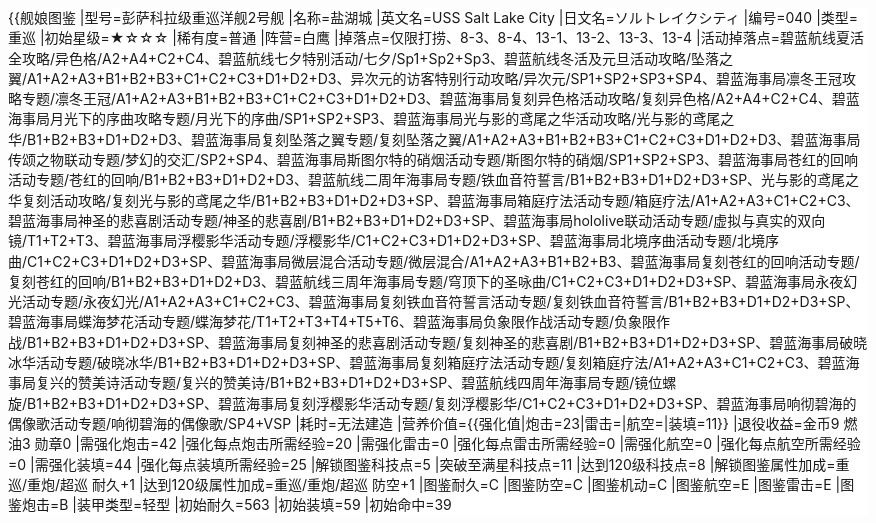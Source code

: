 {{舰娘图鉴
|型号=彭萨科拉级重巡洋舰2号舰
|名称=盐湖城
|英文名=USS Salt Lake City
|日文名=ソルトレイクシティ
|编号=040
|类型=重巡
|初始星级=★☆☆☆
|稀有度=普通
|阵营=白鹰
|掉落点=仅限打捞、8-3、8-4、13-1、13-2、13-3、13-4
|活动掉落点=碧蓝航线夏活全攻略/异色格/A2+A4+C2+C4、碧蓝航线七夕特别活动/七夕/Sp1+Sp2+Sp3、碧蓝航线冬活及元旦活动攻略/坠落之翼/A1+A2+A3+B1+B2+B3+C1+C2+C3+D1+D2+D3、异次元的访客特别行动攻略/异次元/SP1+SP2+SP3+SP4、碧蓝海事局凛冬王冠攻略专题/凛冬王冠/A1+A2+A3+B1+B2+B3+C1+C2+C3+D1+D2+D3、碧蓝海事局复刻异色格活动攻略/复刻异色格/A2+A4+C2+C4、碧蓝海事局月光下的序曲攻略专题/月光下的序曲/SP1+SP2+SP3、碧蓝海事局光与影的鸢尾之华活动攻略/光与影的鸢尾之华/B1+B2+B3+D1+D2+D3、碧蓝海事局复刻坠落之翼专题/复刻坠落之翼/A1+A2+A3+B1+B2+B3+C1+C2+C3+D1+D2+D3、碧蓝海事局传颂之物联动专题/梦幻的交汇/SP2+SP4、碧蓝海事局斯图尔特的硝烟活动专题/斯图尔特的硝烟/SP1+SP2+SP3、碧蓝海事局苍红的回响活动专题/苍红的回响/B1+B2+B3+D1+D2+D3、碧蓝航线二周年海事局专题/铁血音符誓言/B1+B2+B3+D1+D2+D3+SP、光与影的鸢尾之华复刻活动攻略/复刻光与影的鸢尾之华/B1+B2+B3+D1+D2+D3+SP、碧蓝海事局箱庭疗法活动专题/箱庭疗法/A1+A2+A3+C1+C2+C3、碧蓝海事局神圣的悲喜剧活动专题/神圣的悲喜剧/B1+B2+B3+D1+D2+D3+SP、碧蓝海事局hololive联动活动专题/虚拟与真实的双向镜/T1+T2+T3、碧蓝海事局浮樱影华活动专题/浮樱影华/C1+C2+C3+D1+D2+D3+SP、碧蓝海事局北境序曲活动专题/北境序曲/C1+C2+C3+D1+D2+D3+SP、碧蓝海事局微层混合活动专题/微层混合/A1+A2+A3+B1+B2+B3、碧蓝海事局复刻苍红的回响活动专题/复刻苍红的回响/B1+B2+B3+D1+D2+D3、碧蓝航线三周年海事局专题/穹顶下的圣咏曲/C1+C2+C3+D1+D2+D3+SP、碧蓝海事局永夜幻光活动专题/永夜幻光/A1+A2+A3+C1+C2+C3、碧蓝海事局复刻铁血音符誓言活动专题/复刻铁血音符誓言/B1+B2+B3+D1+D2+D3+SP、碧蓝海事局蝶海梦花活动专题/蝶海梦花/T1+T2+T3+T4+T5+T6、碧蓝海事局负象限作战活动专题/负象限作战/B1+B2+B3+D1+D2+D3+SP、碧蓝海事局复刻神圣的悲喜剧活动专题/复刻神圣的悲喜剧/B1+B2+B3+D1+D2+D3+SP、碧蓝海事局破晓冰华活动专题/破晓冰华/B1+B2+B3+D1+D2+D3+SP、碧蓝海事局复刻箱庭疗法活动专题/复刻箱庭疗法/A1+A2+A3+C1+C2+C3、碧蓝海事局复兴的赞美诗活动专题/复兴的赞美诗/B1+B2+B3+D1+D2+D3+SP、碧蓝航线四周年海事局专题/镜位螺旋/B1+B2+B3+D1+D2+D3+SP、碧蓝海事局复刻浮樱影华活动专题/复刻浮樱影华/C1+C2+C3+D1+D2+D3+SP、碧蓝海事局响彻碧海的偶像歌活动专题/响彻碧海的偶像歌/SP4+VSP
|耗时=无法建造
|营养价值={{强化值|炮击=23|雷击=|航空=|装填=11}}
|退役收益=金币9 燃油3 勋章0
|需强化炮击=42
|强化每点炮击所需经验=20
|需强化雷击=0
|强化每点雷击所需经验=0
|需强化航空=0
|强化每点航空所需经验=0
|需强化装填=44
|强化每点装填所需经验=25
|解锁图鉴科技点=5
|突破至满星科技点=11
|达到120级科技点=8
|解锁图鉴属性加成=重巡/重炮/超巡 耐久+1
|达到120级属性加成=重巡/重炮/超巡 防空+1
|图鉴耐久=C
|图鉴防空=C
|图鉴机动=C
|图鉴航空=E
|图鉴雷击=E
|图鉴炮击=B
|装甲类型=轻型
|初始耐久=563
|初始装填=59
|初始命中=39